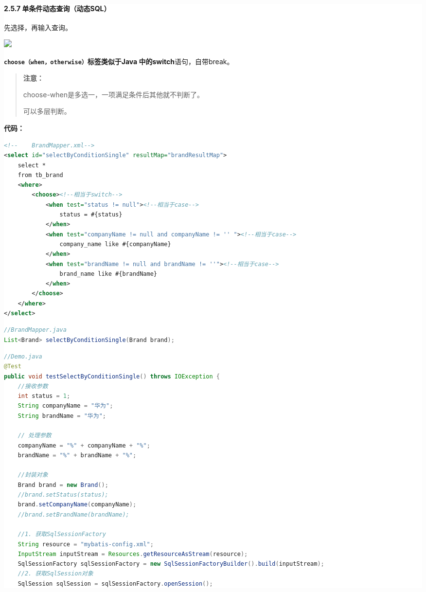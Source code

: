#### 2.5.7 单条件动态查询（动态SQL）

先选择，再输入查询。

![](https://i-blog.csdnimg.cn/blog_migrate/d1ac4610cbccbf5462d59a21a88bec5f.png)

**`choose（when，otherwise）`**标签**类似于Java 中的switch**语句，自带break。  

> **注意：**
> 
> choose-when是多选一，一项<when>满足条件后其他就不判断了。
> 
> <if>可以多层判断。

**代码：**

```XML
<!--    BrandMapper.xml-->
<select id="selectByConditionSingle" resultMap="brandResultMap">
    select *
    from tb_brand
    <where>
        <choose><!--相当于switch-->
            <when test="status != null"><!--相当于case-->
                status = #{status}
            </when>
            <when test="companyName != null and companyName != '' "><!--相当于case-->
                company_name like #{companyName}
            </when>
            <when test="brandName != null and brandName != ''"><!--相当于case-->
                brand_name like #{brandName}
            </when>
        </choose>
    </where>
</select>
```

```java
//BrandMapper.java
List<Brand> selectByConditionSingle(Brand brand);
```

```java
//Demo.java
@Test
public void testSelectByConditionSingle() throws IOException {
    //接收参数
    int status = 1;
    String companyName = "华为";
    String brandName = "华为";

    // 处理参数
    companyName = "%" + companyName + "%";
    brandName = "%" + brandName + "%";

    //封装对象
    Brand brand = new Brand();
    //brand.setStatus(status);
    brand.setCompanyName(companyName);
    //brand.setBrandName(brandName);

    //1. 获取SqlSessionFactory
    String resource = "mybatis-config.xml";
    InputStream inputStream = Resources.getResourceAsStream(resource);
    SqlSessionFactory sqlSessionFactory = new SqlSessionFactoryBuilder().build(inputStream);
    //2. 获取SqlSession对象
    SqlSession sqlSession = sqlSessionFactory.openSession();
```